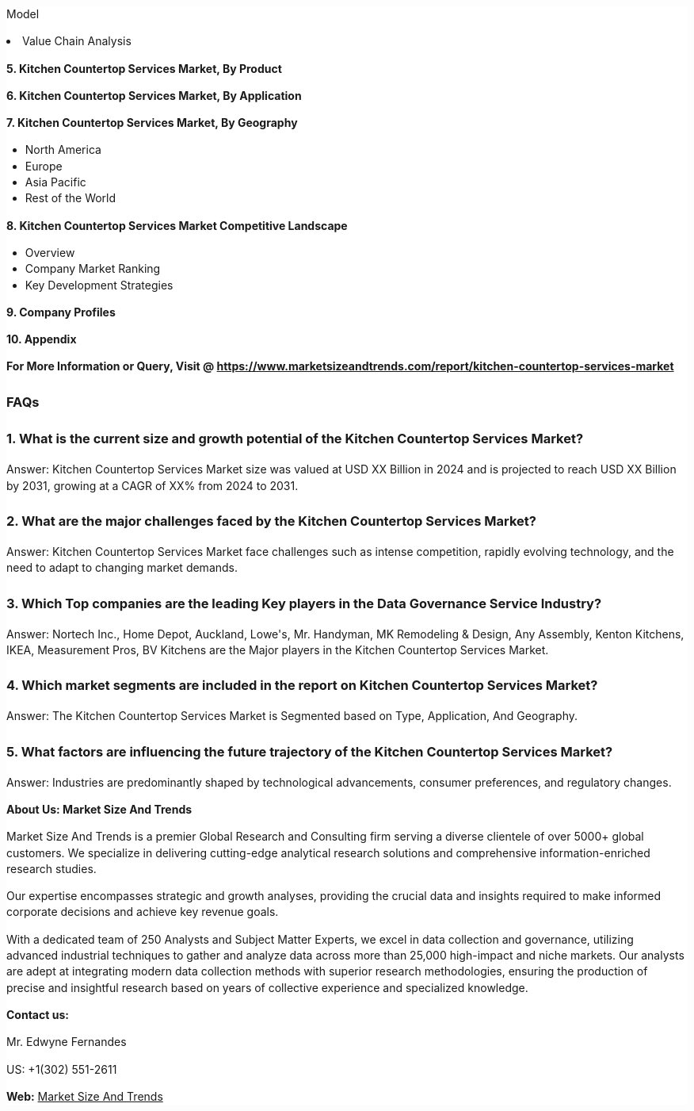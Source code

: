 Model</span></li><li><span class="">Value Chain Analysis</span></li></ul></div><div class="" data-test-id=""><p><strong><span class="">5. Kitchen Countertop Services Market, By Product</span></strong></p></div><div class="" data-test-id=""><p><strong><span class="">6. Kitchen Countertop Services Market, By Application</span></strong></p></div><div class="" data-test-id=""><p><strong><span class="">7. Kitchen Countertop Services Market, By Geography</span></strong></p></div><div class="" data-test-id=""><ul><li><span class="">North America</span></li><li><span class="">Europe</span></li><li><span class="">Asia Pacific</span></li><li><span class="">Rest of the World</span></li></ul></div><div class="" data-test-id=""><p><strong><span class="">8. Kitchen Countertop Services Market Competitive Landscape</span></strong></p></div><div class="" data-test-id=""><ul><li><span class="">Overview</span></li><li><span class="">Company Market Ranking</span></li><li><span class="">Key Development Strategies</span></li></ul></div><div class="" data-test-id=""><p><strong><span class="">9. Company Profiles</span></strong></p></div><div class="" data-test-id=""><p><strong><span class="">10. Appendix</span></strong></p></div><div class="" data-test-id=""><p><strong><span class="">For More Information or Query, Visit @ <a href="https://www.marketsizeandtrends.com/report/kitchen-countertop-services-market" target="_blank">https://www.marketsizeandtrends.com/report/kitchen-countertop-services-market</a></span></strong></p></div><div class="" data-test-id=""><div class="article-main__content" data-test-id="publishing-text-block"><h3><strong><span class="">FAQs</span></strong></h3></div><div class="article-main__content" data-test-id="publishing-text-block"><h3><span class="">1. What is the current size and growth potential of the Kitchen Countertop Services Market?</span></h3></div><div class="article-main__content" data-test-id="publishing-text-block"><p><span class="font-[700]">Answer</span><span class="">: Kitchen Countertop Services Market size was valued at USD XX Billion in 2024 and is projected to reach USD XX Billion by 2031, growing at a CAGR of XX% from 2024 to 2031.</span></p></div><div class="article-main__content" data-test-id="publishing-text-block"><h3><span class="">2. What are the major challenges faced by the Kitchen Countertop Services Market?</span></h3></div><div class="article-main__content" data-test-id="publishing-text-block"><p><span class="font-[700]">Answer</span><span class="">: Kitchen Countertop Services Market face challenges such as intense competition, rapidly evolving technology, and the need to adapt to changing market demands.</span></p></div><div class="article-main__content" data-test-id="publishing-text-block"><h3><span class="">3. Which Top companies are the leading Key players in the Data Governance Service Industry?</span></h3></div><div class="article-main__content" data-test-id="publishing-text-block"><p><span class="font-[700]">Answer</span><span class="">: Nortech Inc., Home Depot, Auckland, Lowe's, Mr. Handyman, MK Remodeling & Design, Any Assembly, Kenton Kitchens, IKEA, Measurement Pros, BV Kitchens are the Major players in the Kitchen Countertop Services Market.</span></p></div><div class="article-main__content" data-test-id="publishing-text-block"><h3><span class="">4. Which market segments are included in the report on Kitchen Countertop Services Market?</span></h3></div><div class="article-main__content" data-test-id="publishing-text-block"><p><span class="font-[700]">Answer</span><span class="">: The Kitchen Countertop Services Market is Segmented based on Type, Application, And Geography.</span></p></div><div class="article-main__content" data-test-id="publishing-text-block"><h3><span class="">5. What factors are influencing the future trajectory of the Kitchen Countertop Services Market?</span></h3></div><div class="article-main__content" data-test-id="publishing-text-block"><p><span class="font-[700]">Answer:</span><span class="">&nbsp;Industries are predominantly shaped by technological advancements, consumer preferences, and regulatory changes.</span></p></div><p><strong><span class="">About Us: Market Size And Trends</span></strong></p></div><div class="" data-test-id=""><p><span class="">Market Size And Trends is a premier Global Research and Consulting firm serving a diverse clientele of over 5000+ global customers. We specialize in delivering cutting-edge analytical research solutions and comprehensive information-enriched research studies.</span></p></div><div class="" data-test-id=""><p><span class="">Our expertise encompasses strategic and growth analyses, providing the crucial data and insights required to make informed corporate decisions and achieve key revenue goals.</span></p></div><div class="" data-test-id=""><p><span class="">With a dedicated team of 250 Analysts and Subject Matter Experts, we excel in data collection and governance, utilizing advanced industrial techniques to gather and analyze data across more than 25,000 high-impact and niche markets. Our analysts are adept at integrating modern data collection methods with superior research methodologies, ensuring the production of precise and insightful research based on years of collective experience and specialized knowledge.</span></p></div><div class="" data-test-id=""><p><strong><span class="">Contact us:</span></strong></p></div><div class="" data-test-id=""><p><span class="">Mr. Edwyne Fernandes</span></p></div><div class="" data-test-id=""><p><span class="">US: +1(302) 551-2611<br /></span></p><p><span class=""><strong>Web:</strong> <a href="https://www.marketsizeandtrends.com/" target="_blank">Market Size And Trends</a></span></p></div>
